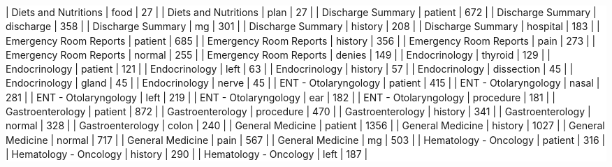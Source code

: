 | Diets and Nutritions          | food         |   27 |
| Diets and Nutritions          | plan         |   27 |
| Discharge Summary             | patient      |  672 |
| Discharge Summary             | discharge    |  358 |
| Discharge Summary             | mg           |  301 |
| Discharge Summary             | history      |  208 |
| Discharge Summary             | hospital     |  183 |
| Emergency Room Reports        | patient      |  685 |
| Emergency Room Reports        | history      |  356 |
| Emergency Room Reports        | pain         |  273 |
| Emergency Room Reports        | normal       |  255 |
| Emergency Room Reports        | denies       |  149 |
| Endocrinology                 | thyroid      |  129 |
| Endocrinology                 | patient      |  121 |
| Endocrinology                 | left         |   63 |
| Endocrinology                 | history      |   57 |
| Endocrinology                 | dissection   |   45 |
| Endocrinology                 | gland        |   45 |
| Endocrinology                 | nerve        |   45 |
| ENT - Otolaryngology          | patient      |  415 |
| ENT - Otolaryngology          | nasal        |  281 |
| ENT - Otolaryngology          | left         |  219 |
| ENT - Otolaryngology          | ear          |  182 |
| ENT - Otolaryngology          | procedure    |  181 |
| Gastroenterology              | patient      |  872 |
| Gastroenterology              | procedure    |  470 |
| Gastroenterology              | history      |  341 |
| Gastroenterology              | normal       |  328 |
| Gastroenterology              | colon        |  240 |
| General Medicine              | patient      | 1356 |
| General Medicine              | history      | 1027 |
| General Medicine              | normal       |  717 |
| General Medicine              | pain         |  567 |
| General Medicine              | mg           |  503 |
| Hematology - Oncology         | patient      |  316 |
| Hematology - Oncology         | history      |  290 |
| Hematology - Oncology         | left         |  187 |